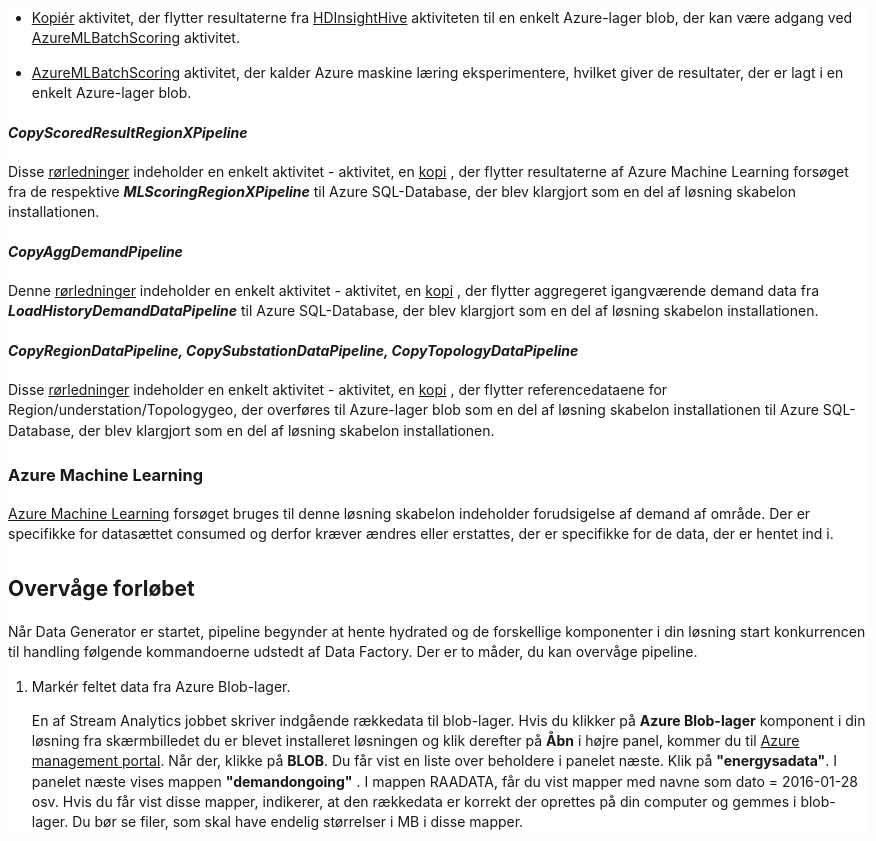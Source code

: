 -   [Kopiér](https://msdn.microsoft.com/library/azure/dn835035.aspx) aktivitet, der flytter resultaterne fra [HDInsightHive](data-factory\data-factory-hive-activity.md) aktiviteten til en enkelt Azure-lager blob, der kan være adgang ved [AzureMLBatchScoring](https://msdn.microsoft.com/library/azure/dn894009.aspx) aktivitet.

-   [AzureMLBatchScoring](https://msdn.microsoft.com/library/azure/dn894009.aspx) aktivitet, der kalder Azure maskine læring eksperimentere, hvilket giver de resultater, der er lagt i en enkelt Azure-lager blob.

#### <a name="copyscoredresultregionxpipeline"></a>*CopyScoredResultRegionXPipeline*
Disse [rørledninger](data-factory\data-factory-create-pipelines.md) indeholder en enkelt aktivitet - aktivitet, en [kopi](https://msdn.microsoft.com/library/azure/dn835035.aspx) , der flytter resultaterne af Azure Machine Learning forsøget fra de respektive ***MLScoringRegionXPipeline*** til Azure SQL-Database, der blev klargjort som en del af løsning skabelon installationen.

#### <a name="copyaggdemandpipeline"></a>*CopyAggDemandPipeline*
Denne [rørledninger](data-factory\data-factory-create-pipelines.md) indeholder en enkelt aktivitet - aktivitet, en [kopi](https://msdn.microsoft.com/library/azure/dn835035.aspx) , der flytter aggregeret igangværende demand data fra ***LoadHistoryDemandDataPipeline*** til Azure SQL-Database, der blev klargjort som en del af løsning skabelon installationen.

#### <a name="copyregiondatapipeline-copysubstationdatapipeline-copytopologydatapipeline"></a>*CopyRegionDataPipeline, CopySubstationDataPipeline, CopyTopologyDataPipeline*
Disse [rørledninger](data-factory\data-factory-create-pipelines.md) indeholder en enkelt aktivitet - aktivitet, en [kopi](https://msdn.microsoft.com/library/azure/dn835035.aspx) , der flytter referencedataene for Region/understation/Topologygeo, der overføres til Azure-lager blob som en del af løsning skabelon installationen til Azure SQL-Database, der blev klargjort som en del af løsning skabelon installationen.

### <a name="azure-machine-learning"></a>Azure Machine Learning
[Azure Machine Learning](https://azure.microsoft.com/services/machine-learning/) forsøget bruges til denne løsning skabelon indeholder forudsigelse af demand af område. Der er specifikke for datasættet consumed og derfor kræver ændres eller erstattes, der er specifikke for de data, der er hentet ind i.

## <a name="monitor-progress"></a>**Overvåge forløbet**
Når Data Generator er startet, pipeline begynder at hente hydrated og de forskellige komponenter i din løsning start konkurrencen til handling følgende kommandoerne udstedt af Data Factory. Der er to måder, du kan overvåge pipeline.

1. Markér feltet data fra Azure Blob-lager.

    En af Stream Analytics jobbet skriver indgående rækkedata til blob-lager. Hvis du klikker på **Azure Blob-lager** komponent i din løsning fra skærmbilledet du er blevet installeret løsningen og klik derefter på **Åbn** i højre panel, kommer du til [Azure management portal](https://portal.azure.com). Når der, klikke på **BLOB**. Du får vist en liste over beholdere i panelet næste. Klik på **"energysadata"**. I panelet næste vises mappen **"demandongoing"** . I mappen RAADATA, får du vist mapper med navne som dato = 2016-01-28 osv. Hvis du får vist disse mapper, indikerer, at den rækkedata er korrekt der oprettes på din computer og gemmes i blob-lager. Du bør se filer, som skal have endelig størrelser i MB i disse mapper.
